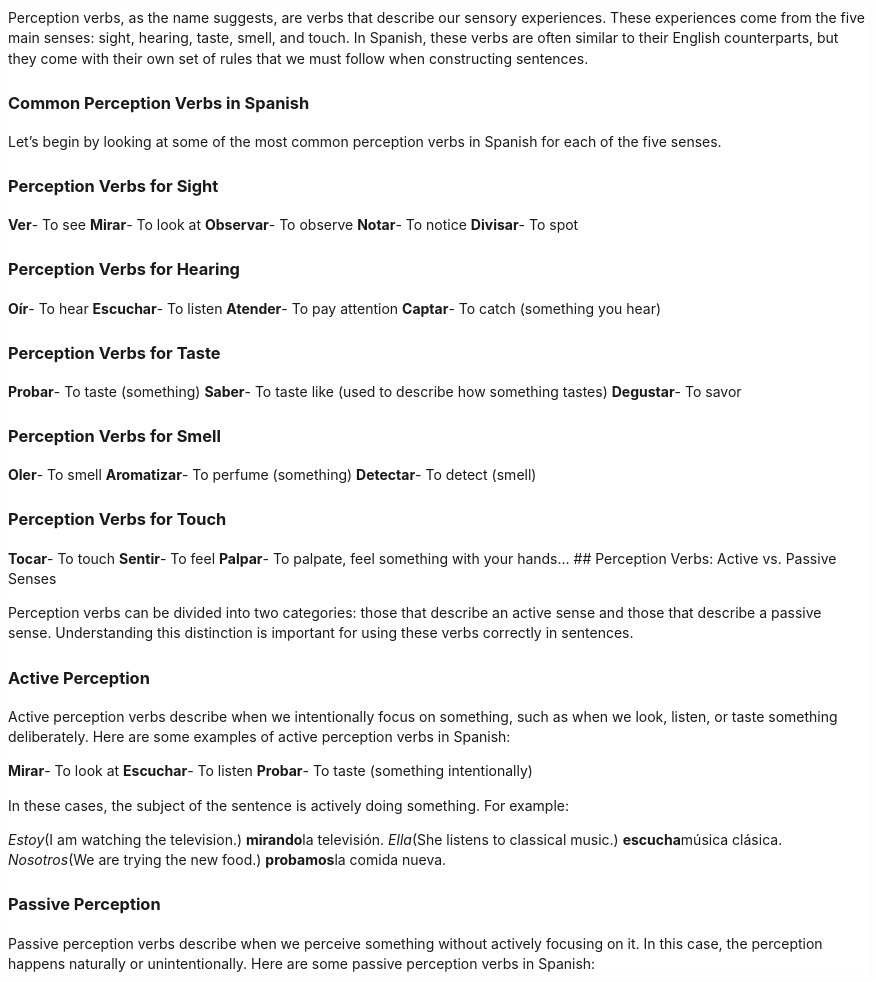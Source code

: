 Perception verbs, as the name suggests, are verbs that describe our sensory experiences. These experiences come from the five main senses: sight, hearing, taste, smell, and touch. In Spanish, these verbs are often similar to their English counterparts, but they come with their own set of rules that we must follow when constructing sentences.

### Common Perception Verbs in Spanish

Let’s begin by looking at some of the most common perception verbs in Spanish for each of the five senses.

### Perception Verbs for Sight

**Ver**- To see **Mirar**- To look at **Observar**- To observe **Notar**- To notice **Divisar**- To spot

### Perception Verbs for Hearing

**Oír**- To hear **Escuchar**- To listen **Atender**- To pay attention **Captar**- To catch (something you hear)

### Perception Verbs for Taste

**Probar**- To taste (something) **Saber**- To taste like (used to describe how something tastes) **Degustar**- To savor

### Perception Verbs for Smell

**Oler**- To smell **Aromatizar**- To perfume (something) **Detectar**- To detect (smell)

### Perception Verbs for Touch

**Tocar**- To touch **Sentir**- To feel **Palpar**- To palpate, feel something with your hands... ## Perception Verbs: Active vs. Passive Senses

Perception verbs can be divided into two categories: those that describe an active sense and those that describe a passive sense. Understanding this distinction is important for using these verbs correctly in sentences.

### Active Perception

Active perception verbs describe when we intentionally focus on something, such as when we look, listen, or taste something deliberately. Here are some examples of active perception verbs in Spanish:

**Mirar**- To look at **Escuchar**- To listen **Probar**- To taste (something intentionally)

In these cases, the subject of the sentence is actively doing something. For example:

*Estoy*(I am watching the television.) **mirando**la televisión. *Ella*(She listens to classical music.) **escucha**música clásica. *Nosotros*(We are trying the new food.) **probamos**la comida nueva.

### Passive Perception

Passive perception verbs describe when we perceive something without actively focusing on it. In this case, the perception happens naturally or unintentionally. Here are some passive perception verbs in Spanish:
